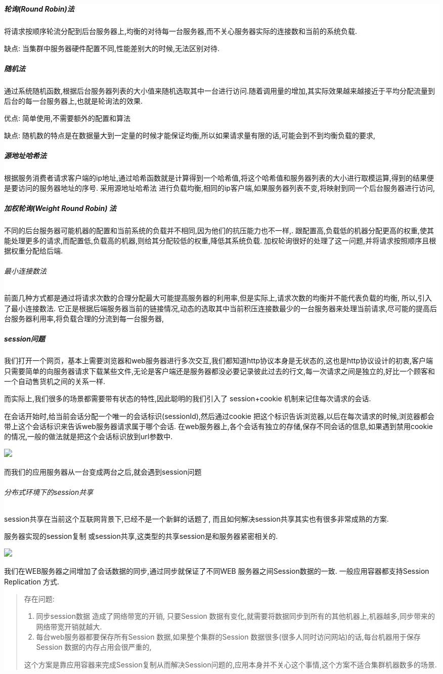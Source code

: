 ##### 轮询(Round Robin)法

将请求按顺序轮流分配到后台服务器上,均衡的对待每一台服务器,而不关心服务器实际的连接数和当前的系统负载.

缺点: 当集群中服务器硬件配置不同,性能差别大的时候,无法区别对待.

##### 随机法

通过系统随机函数,根据后台服务器列表的大小值来随机选取其中一台进行访问.随着调用量的增加,其实际效果越来越接近于平均分配流量到后台的每一台服务器上,也就是轮询法的效果.

优点: 简单使用,不需要额外的配置和算法

缺点: 随机数的特点是在数据量大到一定量的时候才能保证均衡,所以如果请求量有限的话,可能会到不到均衡负载的要求,

##### 源地址哈希法

根据服务消费者请求客户端的ip地址,通过哈希函数就是计算得到一个哈希值,将这个哈希值和服务器列表的大小进行取模运算,得到的结果便是要访问的服务器地址的序号. 采用源地址哈希法 进行负载均衡,相同的ip客户端,如果服务器列表不变,将映射到同一个后台服务器进行访问,

##### 加权轮询(Weight Round Robin) 法

不同的后台服务器可能机器的配置和当前系统的负载并不相同,因为他们的抗压能力也不一样,. 跟配置高,负载低的机器分配更高的权重,使其能处理更多的请求,而配置低,负载高的机器,则给其分配较低的权重,降低其系统负载. 加权轮询很好的处理了这一问题,并将请求按照顺序且根据权重分配给后端.

###### 最小连接数法

前面几种方式都是通过将请求次数的合理分配最大可能提高服务器的利用率,但是实际上,请求次数的均衡并不能代表负载的均衡, 所以,引入了最小连接数法. 它正是根据后端服务器当前的链接情况,动态的选取其中当前积压连接数最少的一台服务器来处理当前请求,尽可能的提高后台服务器利用率,将负载合理的分流到每一台服务器,

##### session问题

我们打开一个网页，基本上需要浏览器和web服务器进行多次交互,我们都知道http协议本身是无状态的,这也是http协议设计的初衷,客户端只需要简单的向服务器请求下载某些文件,无论是客户端还是服务器都没必要记录彼此过去的行文,每一次请求之间是独立的,好比一个顾客和一个自动售货机之间的关系一样.

而实际上,我们很多的场景都需要带有状态的特性,因此聪明的我们引入了 session+cookie 机制来记住每次请求的会话.

在会话开始时,给当前会话分配一个唯一的会话标识(sessionId),然后通过cookie 把这个标识告诉浏览器,以后在每次请求的时候,浏览器都会带上这个会话标识来告诉web服务器请求属于哪个会话. 在web服务器上,各个会话有独立的存储,保存不同会话的信息,如果遇到禁用cookie的情况,一般的做法就是把这个会话标识放到url参数中.

![](http://files.luyanan.com//img/20190822171817.png)

而我们的应用服务器从一台变成两台之后,就会遇到session问题

###### 分布式环境下的session共享

session共享在当前这个互联网背景下,已经不是一个新鲜的话题了, 而且如何解决session共享其实也有很多非常成熟的方案.

服务器实现的session复制 或session共享,这类型的共享session是和服务器紧密相关的.

![](http://files.luyanan.com//img/20190822172309.png)

我们在WEB服务器之间增加了会话数据的同步,通过同步就保证了不同WEB 服务器之间Session数据的一致. 一般应用容器都支持Session Replication 方式.

> 存在问题:
>
> 1. 同步session数据 造成了网络带宽的开销, 只要Session 数据有变化,就需要将数据同步到所有的其他机器上,机器越多,同步带来的网络带宽开销就越大.
> 2. 每台web服务器都要保存所有Session 数据,如果整个集群的Session 数据很多(很多人同时访问网站)的话,每台机器用于保存Session 数据的内存占用会很严重的,
>
> 这个方案是靠应用容器来完成Session复制从而解决Session问题的,应用本身并不关心这个事情,这个方案不适合集群机器数多的场景.
